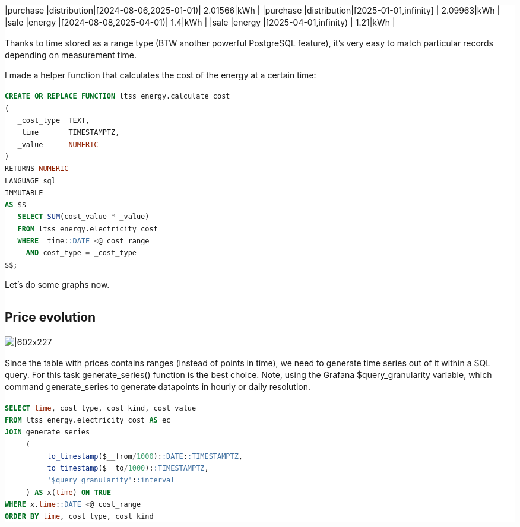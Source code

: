 |purchase |distribution|[2024-08-06,2025-01-01)|   2.01566|kWh      |
|purchase |distribution|[2025-01-01,infinity]  |   2.09963|kWh      |
|sale     |energy      |[2024-08-08,2025-04-01)|       1.4|kWh      |
|sale     |energy      |[2025-04-01,infinity)  |      1.21|kWh      |


Thanks to time stored as a range type (BTW another powerful PostgreSQL feature), it’s very easy to match particular records depending on measurement time.

I made a helper function that calculates the cost of the energy at a certain time:

```sql
CREATE OR REPLACE FUNCTION ltss_energy.calculate_cost
(
   _cost_type  TEXT,
   _time       TIMESTAMPTZ,
   _value      NUMERIC
)
RETURNS NUMERIC
LANGUAGE sql
IMMUTABLE
AS $$
   SELECT SUM(cost_value * _value)
   FROM ltss_energy.electricity_cost
   WHERE _time::DATE <@ cost_range
     AND cost_type = _cost_type
$$;
```

Let’s do some graphs now.

## Price evolution

![|602x227](https://lh7-rt.googleusercontent.com/docsz/AD_4nXcL0vUEvOsxwsl_lXX4gsCsJ4E29Y8llT8s1t0qoB0fSZp4R-gRr0iIBknvDsxNkis9vJpNffaVfjqlqFM36ma_4nh6DOZAVsZE-oyLqrV6W3Ui2wtCuG--hWXU4WSdMC6mx00S_w?key=lxjGOMoRy8aXFNM_LTsRQxoa)

Since the table with prices contains ranges (instead of points in time), we need to generate time series out of it within a SQL query. For this task generate_series() function is the best choice. Note, using the Grafana $query_granularity variable, which command generate_series to generate datapoints in hourly or daily resolution.

```sql
SELECT time, cost_type, cost_kind, cost_value
FROM ltss_energy.electricity_cost AS ec
JOIN generate_series
     (
          to_timestamp($__from/1000)::DATE::TIMESTAMPTZ,
          to_timestamp($__to/1000)::TIMESTAMPTZ,
          '$query_granularity'::interval
     ) AS x(time) ON TRUE
WHERE x.time::DATE <@ cost_range
ORDER BY time, cost_type, cost_kind
```
